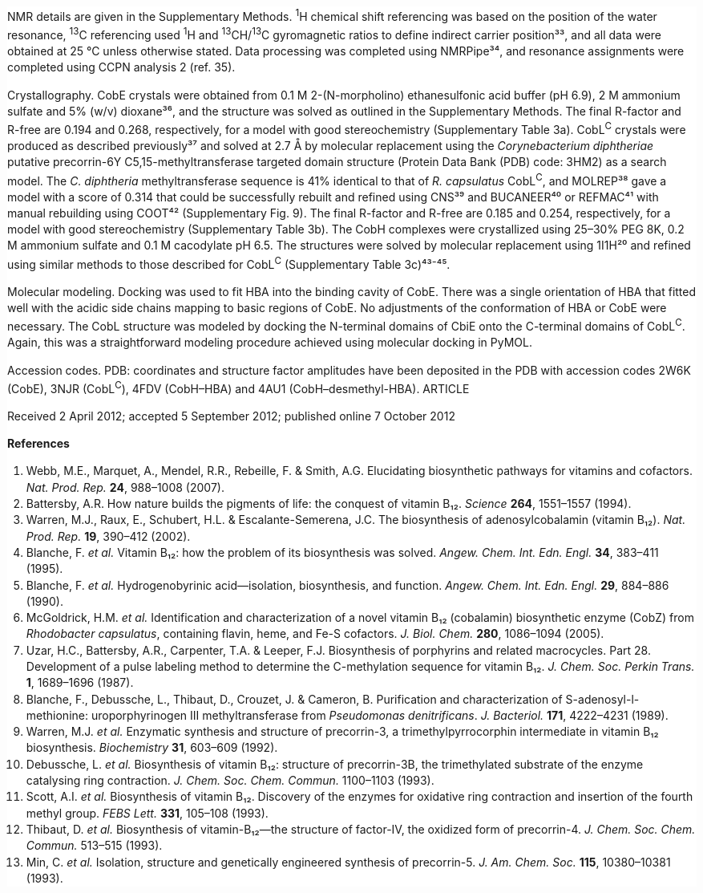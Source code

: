 NMR details are given in the Supplementary Methods. <sup>1</sup>H chemical shift referencing was based on the position of the water resonance, <sup>13</sup>C referencing used <sup>1</sup>H and <sup>13</sup>CH/<sup>13</sup>C gyromagnetic ratios to define indirect carrier position³³, and all data were obtained at 25 °C unless otherwise stated. Data processing was completed using NMRPipe³⁴, and resonance assignments were completed using CCPN analysis 2 (ref. 35).

Crystallography. CobE crystals were obtained from 0.1 M 2-(N-morpholino) ethanesulfonic acid buffer (pH 6.9), 2 M ammonium sulfate and 5% (w/v) dioxane³⁶, and the structure was solved as outlined in the Supplementary Methods. The final R-factor and R-free are 0.194 and 0.268, respectively, for a model with good stereochemistry (Supplementary Table 3a). CobL<sup>C</sup> crystals were produced as described previously³⁷ and solved at 2.7 Å by molecular replacement using the *Corynebacterium diphtheriae* putative precorrin-6Y C5,15-methyltransferase targeted domain structure (Protein Data Bank (PDB) code: 3HM2) as a search model. The *C. diphtheria* methyltransferase sequence is 41% identical to that of *R. capsulatus* CobL<sup>C</sup>, and MOLREP³⁸ gave a model with a score of 0.314 that could be successfully rebuilt and refined using CNS³⁹ and BUCANEER⁴⁰ or REFMAC⁴¹ with manual rebuilding using COOT⁴² (Supplementary Fig. 9). The final R-factor and R-free are 0.185 and 0.254, respectively, for a model with good stereochemistry (Supplementary Table 3b). The CobH complexes were crystallized using 25–30% PEG 8K, 0.2 M ammonium sulfate and 0.1 M cacodylate pH 6.5. The structures were solved by molecular replacement using 1I1H²⁰ and refined using similar methods to those described for CobL<sup>C</sup> (Supplementary Table 3c)⁴³⁻⁴⁵.

Molecular modeling. Docking was used to fit HBA into the binding cavity of CobE. There was a single orientation of HBA that fitted well with the acidic side chains mapping to basic regions of CobE. No adjustments of the conformation of HBA or CobE were necessary. The CobL structure was modeled by docking the N-terminal domains of CbiE onto the C-terminal domains of CobL<sup>C</sup>. Again, this was a straightforward modeling procedure achieved using molecular docking in PyMOL.

Accession codes. PDB: coordinates and structure factor amplitudes have been deposited in the PDB with accession codes 2W6K (CobE), 3NJR (CobL<sup>C</sup>), 4FDV (CobH–HBA) and 4AU1 (CobH–desmethyl-HBA).
ARTICLE

Received 2 April 2012; accepted 5 September 2012; published online 7 October 2012

**References**

1. Webb, M.E., Marquet, A., Mendel, R.R., Rebeille, F. & Smith, A.G. Elucidating biosynthetic pathways for vitamins and cofactors. *Nat. Prod. Rep.* **24**, 988–1008 (2007).
2. Battersby, A.R. How nature builds the pigments of life: the conquest of vitamin B₁₂. *Science* **264**, 1551–1557 (1994).
3. Warren, M.J., Raux, E., Schubert, H.L. & Escalante-Semerena, J.C. The biosynthesis of adenosylcobalamin (vitamin B₁₂). *Nat. Prod. Rep.* **19**, 390–412 (2002).
4. Blanche, F. *et al.* Vitamin B₁₂: how the problem of its biosynthesis was solved. *Angew. Chem. Int. Edn. Engl.* **34**, 383–411 (1995).
5. Blanche, F. *et al.* Hydrogenobyrinic acid—isolation, biosynthesis, and function. *Angew. Chem. Int. Edn. Engl.* **29**, 884–886 (1990).
6. McGoldrick, H.M. *et al.* Identification and characterization of a novel vitamin B₁₂ (cobalamin) biosynthetic enzyme (CobZ) from *Rhodobacter capsulatus*, containing flavin, heme, and Fe-S cofactors. *J. Biol. Chem.* **280**, 1086–1094 (2005).
7. Uzar, H.C., Battersby, A.R., Carpenter, T.A. & Leeper, F.J. Biosynthesis of porphyrins and related macrocycles. Part 28. Development of a pulse labeling method to determine the C-methylation sequence for vitamin B₁₂. *J. Chem. Soc. Perkin Trans.* **1**, 1689–1696 (1987).
8. Blanche, F., Debussche, L., Thibaut, D., Crouzet, J. & Cameron, B. Purification and characterization of S-adenosyl-l-methionine: uroporphyrinogen III methyltransferase from *Pseudomonas denitrificans*. *J. Bacteriol.* **171**, 4222–4231 (1989).
9. Warren, M.J. *et al.* Enzymatic synthesis and structure of precorrin-3, a trimethylpyrrocorphin intermediate in vitamin B₁₂ biosynthesis. *Biochemistry* **31**, 603–609 (1992).
10. Debussche, L. *et al.* Biosynthesis of vitamin B₁₂: structure of precorrin-3B, the trimethylated substrate of the enzyme catalysing ring contraction. *J. Chem. Soc. Chem. Commun.* 1100–1103 (1993).
11. Scott, A.I. *et al.* Biosynthesis of vitamin B₁₂. Discovery of the enzymes for oxidative ring contraction and insertion of the fourth methyl group. *FEBS Lett.* **331**, 105–108 (1993).
12. Thibaut, D. *et al.* Biosynthesis of vitamin-B₁₂—the structure of factor-IV, the oxidized form of precorrin-4. *J. Chem. Soc. Chem. Commun.* 513–515 (1993).
13. Min, C. *et al.* Isolation, structure and genetically engineered synthesis of precorrin-5. *J. Am. Chem. Soc.* **115**, 10380–10381 (1993).